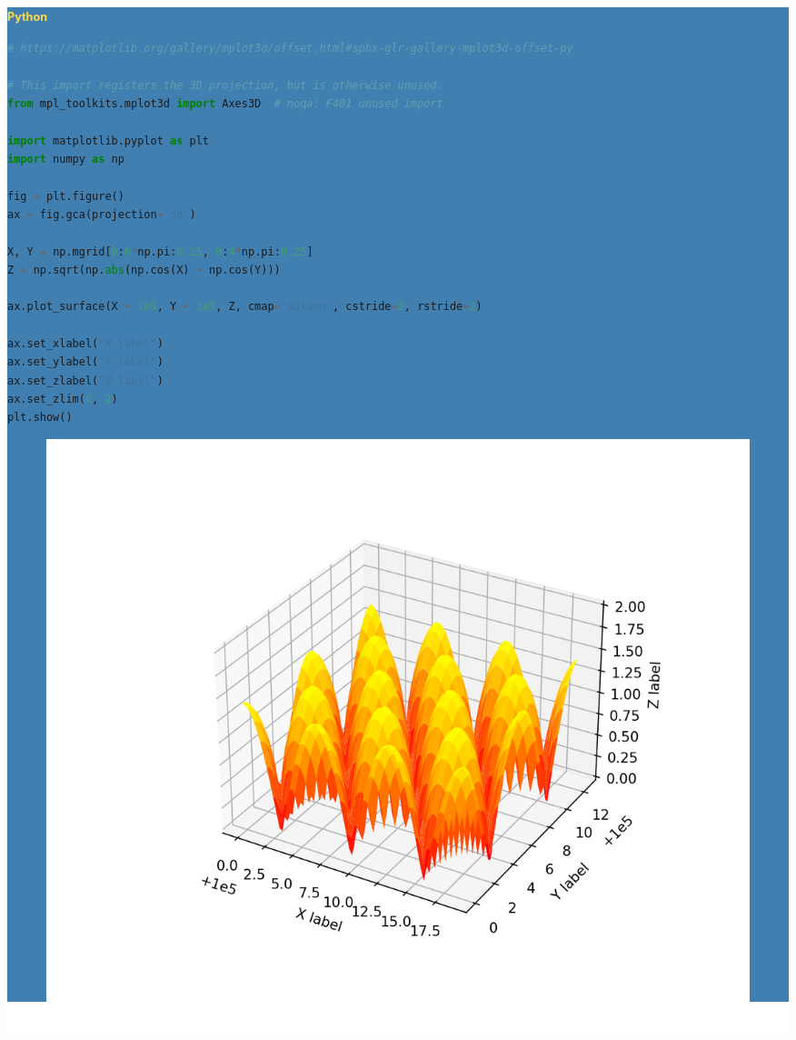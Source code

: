 

<div class=decocode><div style="background-color:#417FB1"><span style="font-size:90%;color:#FFD94C"><i class="fab fa-python"></i>  <b>Python</b></span>

```python
# https://matplotlib.org/gallery/mplot3d/offset.html#sphx-glr-gallery-mplot3d-offset-py

# This import registers the 3D projection, but is otherwise unused.
from mpl_toolkits.mplot3d import Axes3D  # noqa: F401 unused import

import matplotlib.pyplot as plt
import numpy as np

fig = plt.figure()
ax = fig.gca(projection='3d')

X, Y = np.mgrid[0:6*np.pi:0.25, 0:4*np.pi:0.25]
Z = np.sqrt(np.abs(np.cos(X) + np.cos(Y)))

ax.plot_surface(X + 1e5, Y + 1e5, Z, cmap='autumn', cstride=2, rstride=2)

ax.set_xlabel("X label")
ax.set_ylabel("Y label")
ax.set_zlabel("Z label")
ax.set_zlim(0, 2)
plt.show()
```

<img src="04-math_files/figure-html/sqrt-cos-1.png" width="90%" style="display: block; margin: auto;" /></div><br></div>
